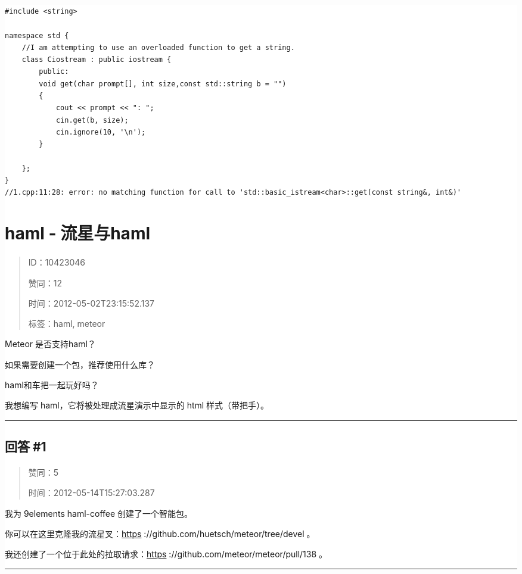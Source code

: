 ```
#include <string>

namespace std {
    //I am attempting to use an overloaded function to get a string.
    class Ciostream : public iostream {
        public:
        void get(char prompt[], int size,const std::string b = "")
        {
            cout << prompt << ": ";
            cin.get(b, size);
            cin.ignore(10, '\n');
        }

    };
}
//1.cpp:11:28: error: no matching function for call to 'std::basic_istream<char>::get(const string&, int&)' 
```

# haml - 流星与haml

> ID：10423046
> 
> 赞同：12
> 
> 时间：2012-05-02T23:15:52.137
> 
> 标签：haml, meteor

Meteor 是否支持haml？

如果需要创建一个包，推荐使用什么库？

haml和车把一起玩好吗？

我想编写 haml，它将被处理成流星演示中显示的 html 样式（带把手）。

* * *

## 回答 #1

> 赞同：5
> 
> 时间：2012-05-14T15:27:03.287

我为 9elements haml-coffee 创建了一个智能包。

你可以在这里克隆我的流星叉：[https](https://github.com/huetsch/meteor/tree/devel) ://github.com/huetsch/meteor/tree/devel 。

我还创建了一个位于此处的拉取请求：[https](https://github.com/meteor/meteor/pull/138) ://github.com/meteor/meteor/pull/138 。

* * *
